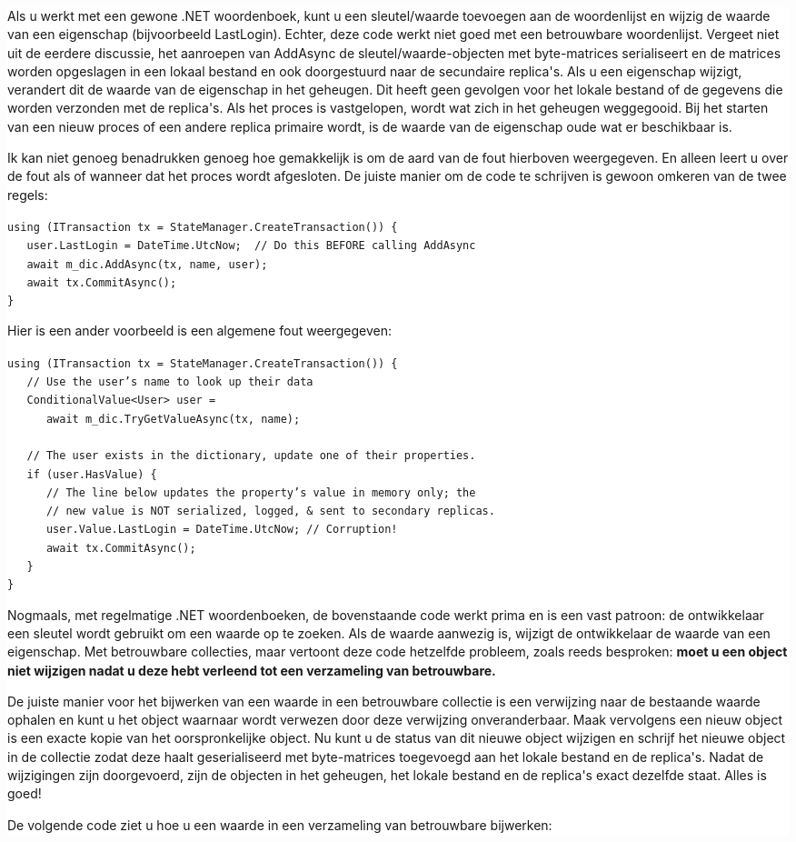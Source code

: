 Als u werkt met een gewone .NET woordenboek, kunt u een sleutel/waarde toevoegen aan de woordenlijst en wijzig de waarde van een eigenschap (bijvoorbeeld LastLogin). Echter, deze code werkt niet goed met een betrouwbare woordenlijst. Vergeet niet uit de eerdere discussie, het aanroepen van AddAsync de sleutel/waarde-objecten met byte-matrices serialiseert en de matrices worden opgeslagen in een lokaal bestand en ook doorgestuurd naar de secundaire replica's. Als u een eigenschap wijzigt, verandert dit de waarde van de eigenschap in het geheugen. Dit heeft geen gevolgen voor het lokale bestand of de gegevens die worden verzonden met de replica's. Als het proces is vastgelopen, wordt wat zich in het geheugen weggegooid. Bij het starten van een nieuw proces of een andere replica primaire wordt, is de waarde van de eigenschap oude wat er beschikbaar is. 

Ik kan niet genoeg benadrukken genoeg hoe gemakkelijk is om de aard van de fout hierboven weergegeven. En alleen leert u over de fout als of wanneer dat het proces wordt afgesloten. De juiste manier om de code te schrijven is gewoon omkeren van de twee regels:

~~~
using (ITransaction tx = StateManager.CreateTransaction()) {
   user.LastLogin = DateTime.UtcNow;  // Do this BEFORE calling AddAsync
   await m_dic.AddAsync(tx, name, user);
   await tx.CommitAsync(); 
}
~~~

Hier is een ander voorbeeld is een algemene fout weergegeven:

~~~
using (ITransaction tx = StateManager.CreateTransaction()) {
   // Use the user’s name to look up their data
   ConditionalValue<User> user = 
      await m_dic.TryGetValueAsync(tx, name);

   // The user exists in the dictionary, update one of their properties.
   if (user.HasValue) {
      // The line below updates the property’s value in memory only; the
      // new value is NOT serialized, logged, & sent to secondary replicas.
      user.Value.LastLogin = DateTime.UtcNow; // Corruption!
      await tx.CommitAsync(); 
   }
}
~~~

Nogmaals, met regelmatige .NET woordenboeken, de bovenstaande code werkt prima en is een vast patroon: de ontwikkelaar een sleutel wordt gebruikt om een waarde op te zoeken. Als de waarde aanwezig is, wijzigt de ontwikkelaar de waarde van een eigenschap. Met betrouwbare collecties, maar vertoont deze code hetzelfde probleem, zoals reeds besproken: __moet u een object niet wijzigen nadat u deze hebt verleend tot een verzameling van betrouwbare.__
 
De juiste manier voor het bijwerken van een waarde in een betrouwbare collectie is een verwijzing naar de bestaande waarde ophalen en kunt u het object waarnaar wordt verwezen door deze verwijzing onveranderbaar. Maak vervolgens een nieuw object is een exacte kopie van het oorspronkelijke object. Nu kunt u de status van dit nieuwe object wijzigen en schrijf het nieuwe object in de collectie zodat deze haalt geserialiseerd met byte-matrices toegevoegd aan het lokale bestand en de replica's. Nadat de wijzigingen zijn doorgevoerd, zijn de objecten in het geheugen, het lokale bestand en de replica's exact dezelfde staat. Alles is goed!

De volgende code ziet u hoe u een waarde in een verzameling van betrouwbare bijwerken:
